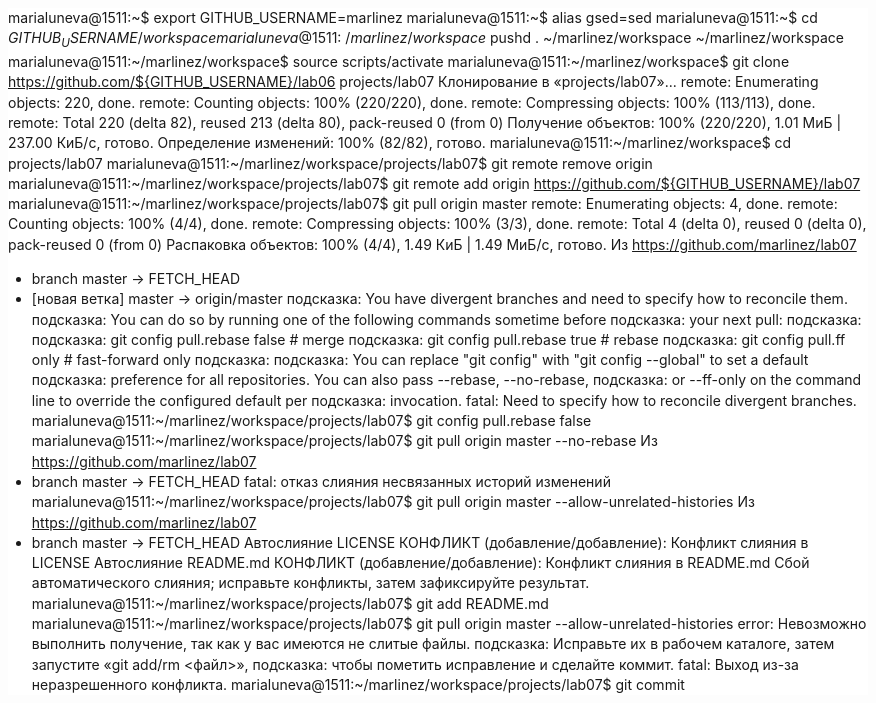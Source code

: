 
marialuneva@1511:~$ export GITHUB_USERNAME=marlinez
marialuneva@1511:~$ alias gsed=sed
marialuneva@1511:~$ cd ${GITHUB_USERNAME}/workspace
marialuneva@1511:~/marlinez/workspace$ pushd .
~/marlinez/workspace ~/marlinez/workspace
marialuneva@1511:~/marlinez/workspace$ source scripts/activate
marialuneva@1511:~/marlinez/workspace$ git clone https://github.com/${GITHUB_USERNAME}/lab06 projects/lab07
Клонирование в «projects/lab07»...
remote: Enumerating objects: 220, done.
remote: Counting objects: 100% (220/220), done.
remote: Compressing objects: 100% (113/113), done.
remote: Total 220 (delta 82), reused 213 (delta 80), pack-reused 0 (from 0)
Получение объектов: 100% (220/220), 1.01 МиБ | 237.00 КиБ/с, готово.
Определение изменений: 100% (82/82), готово.
marialuneva@1511:~/marlinez/workspace$ cd projects/lab07
marialuneva@1511:~/marlinez/workspace/projects/lab07$ git remote remove origin
marialuneva@1511:~/marlinez/workspace/projects/lab07$ git remote add origin https://github.com/${GITHUB_USERNAME}/lab07
marialuneva@1511:~/marlinez/workspace/projects/lab07$ git pull origin master
remote: Enumerating objects: 4, done.
remote: Counting objects: 100% (4/4), done.
remote: Compressing objects: 100% (3/3), done.
remote: Total 4 (delta 0), reused 0 (delta 0), pack-reused 0 (from 0)
Распаковка объектов: 100% (4/4), 1.49 КиБ | 1.49 МиБ/с, готово.
Из https://github.com/marlinez/lab07
 * branch            master     -> FETCH_HEAD
 * [новая ветка]     master     -> origin/master
подсказка: You have divergent branches and need to specify how to reconcile them.
подсказка: You can do so by running one of the following commands sometime before
подсказка: your next pull:
подсказка: 
подсказка:   git config pull.rebase false  # merge
подсказка:   git config pull.rebase true   # rebase
подсказка:   git config pull.ff only       # fast-forward only
подсказка: 
подсказка: You can replace "git config" with "git config --global" to set a default
подсказка: preference for all repositories. You can also pass --rebase, --no-rebase,
подсказка: or --ff-only on the command line to override the configured default per
подсказка: invocation.
fatal: Need to specify how to reconcile divergent branches.
marialuneva@1511:~/marlinez/workspace/projects/lab07$ git config pull.rebase false
marialuneva@1511:~/marlinez/workspace/projects/lab07$ git pull origin master --no-rebase
Из https://github.com/marlinez/lab07
 * branch            master     -> FETCH_HEAD
fatal: отказ слияния несвязанных историй изменений
marialuneva@1511:~/marlinez/workspace/projects/lab07$ git pull origin master --allow-unrelated-histories
Из https://github.com/marlinez/lab07
 * branch            master     -> FETCH_HEAD
Автослияние LICENSE
КОНФЛИКТ (добавление/добавление): Конфликт слияния в LICENSE
Автослияние README.md
КОНФЛИКТ (добавление/добавление): Конфликт слияния в README.md
Сбой автоматического слияния; исправьте конфликты, затем зафиксируйте результат.
marialuneva@1511:~/marlinez/workspace/projects/lab07$ git add README.md
marialuneva@1511:~/marlinez/workspace/projects/lab07$ git pull origin master --allow-unrelated-histories
error: Невозможно выполнить получение, так как у вас имеются не слитые файлы.
подсказка: Исправьте их в рабочем каталоге, затем запустите «git add/rm <файл>»,
подсказка: чтобы пометить исправление и сделайте коммит.
fatal: Выход из-за неразрешенного конфликта.
marialuneva@1511:~/marlinez/workspace/projects/lab07$ git commit